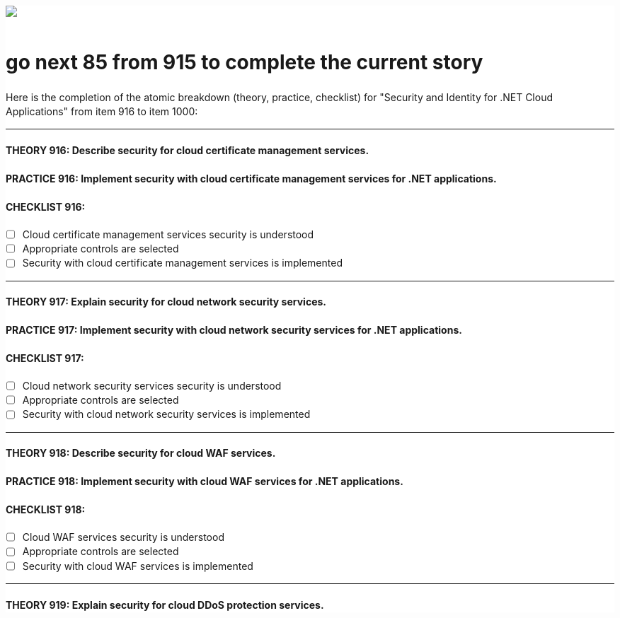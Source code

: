 <img src="https://r2cdn.perplexity.ai/pplx-full-logo-primary-dark%402x.png" class="logo" width="120"/>

# go next 85 from 915 to complete the current story

Here is the completion of the atomic breakdown (theory, practice, checklist) for "Security and Identity for .NET Cloud Applications" from item 916 to item 1000:

---

#### THEORY 916: Describe security for cloud certificate management services.

#### PRACTICE 916: Implement security with cloud certificate management services for .NET applications.

#### CHECKLIST 916:

- [ ] Cloud certificate management services security is understood
- [ ] Appropriate controls are selected
- [ ] Security with cloud certificate management services is implemented

---

#### THEORY 917: Explain security for cloud network security services.

#### PRACTICE 917: Implement security with cloud network security services for .NET applications.

#### CHECKLIST 917:

- [ ] Cloud network security services security is understood
- [ ] Appropriate controls are selected
- [ ] Security with cloud network security services is implemented

---

#### THEORY 918: Describe security for cloud WAF services.

#### PRACTICE 918: Implement security with cloud WAF services for .NET applications.

#### CHECKLIST 918:

- [ ] Cloud WAF services security is understood
- [ ] Appropriate controls are selected
- [ ] Security with cloud WAF services is implemented

---

#### THEORY 919: Explain security for cloud DDoS protection services.
